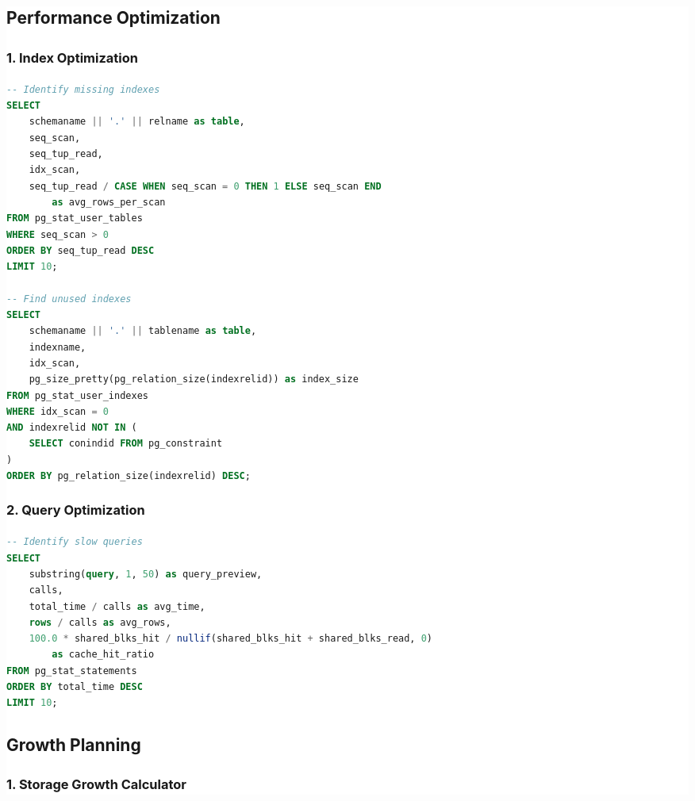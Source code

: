 ## Performance Optimization

### 1. Index Optimization

```sql
-- Identify missing indexes
SELECT 
    schemaname || '.' || relname as table,
    seq_scan,
    seq_tup_read,
    idx_scan,
    seq_tup_read / CASE WHEN seq_scan = 0 THEN 1 ELSE seq_scan END 
        as avg_rows_per_scan
FROM pg_stat_user_tables
WHERE seq_scan > 0
ORDER BY seq_tup_read DESC
LIMIT 10;

-- Find unused indexes
SELECT 
    schemaname || '.' || tablename as table,
    indexname,
    idx_scan,
    pg_size_pretty(pg_relation_size(indexrelid)) as index_size
FROM pg_stat_user_indexes
WHERE idx_scan = 0
AND indexrelid NOT IN (
    SELECT conindid FROM pg_constraint
)
ORDER BY pg_relation_size(indexrelid) DESC;
```

### 2. Query Optimization

```sql
-- Identify slow queries
SELECT 
    substring(query, 1, 50) as query_preview,
    calls,
    total_time / calls as avg_time,
    rows / calls as avg_rows,
    100.0 * shared_blks_hit / nullif(shared_blks_hit + shared_blks_read, 0) 
        as cache_hit_ratio
FROM pg_stat_statements
ORDER BY total_time DESC
LIMIT 10;
```

## Growth Planning

### 1. Storage Growth Calculator
